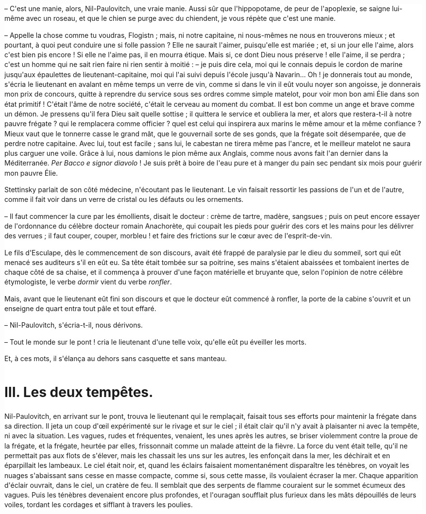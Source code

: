 – C'est une manie, alors, Nil-Paulovitch, une vraie manie. Aussi sûr que l'hippopotame, de peur de l'apoplexie, se saigne lui-même avec un roseau, et que le chien se purge avec du chiendent, je vous répète que c'est une manie.

– Appelle la chose comme tu voudras, Flogistn ; mais, ni notre capitaine, ni nous-mêmes ne nous en trouverons mieux ; et pourtant, à quoi peut conduire une si folle passion ? Elle ne saurait l'aimer, puisqu'elle est mariée ; et, si un jour elle l'aime, alors c'est bien pis encore ! Si elle ne l'aime pas, il en mourra étique. Mais si, ce dont Dieu nous préserve ! elle l'aime, il se perdra ; c'est un homme qui ne sait rien faire ni rien sentir à moitié : – je puis dire cela, moi qui le connais depuis le cordon de marine jusqu'aux épaulettes de lieutenant-capitaine, moi qui l'ai suivi depuis l'école jusqu'à Navarin… Oh ! je donnerais tout au monde, s'écria le lieutenant en avalant en même temps un verre de vin, comme si dans le vin il eût voulu noyer son angoisse, je donnerais mon prix de concours, quitte à reprendre du service sous ses ordres comme simple matelot, pour voir mon bon ami Élie dans son état primitif ! C'était l'âme de notre société, c'était le cerveau au moment du combat. Il est bon comme un ange et brave comme un démon. Je pressens qu'il fera Dieu sait quelle sottise ; il quittera le service et oubliera la mer, et alors que restera-t-il à notre pauvre frégate ? qui le remplacera comme officier ? quel est celui qui inspirera aux marins le même amour et la même confiance ? Mieux vaut que le tonnerre casse le grand mât, que le gouvernail sorte de ses gonds, que la frégate soit désemparée, que de perdre notre capitaine. Avec lui, tout est facile ; sans lui, le cabestan ne tirera même pas l'ancre, et le meilleur matelot ne saura plus carguer une voile. Grâce à lui, nous damions le pion même aux Anglais, comme nous avons fait l'an dernier dans la Méditerranée. *Per Bacco e signor diavolo* ! Je suis prêt à boire de l'eau pure et à manger du pain sec pendant six mois pour guérir mon pauvre Élie.

Stettinsky parlait de son côté médecine, n'écoutant pas le lieutenant. Le vin faisait ressortir les passions de l'un et de l'autre, comme il fait voir dans un verre de cristal ou les défauts ou les ornements.

– Il faut commencer la cure par les émollients, disait le docteur : crème de tartre, madère, sangsues ; puis on peut encore essayer de l'ordonnance du célèbre docteur romain Anachorète, qui coupait les pieds pour guérir des cors et les mains pour les délivrer des verrues ; il faut couper, couper, morbleu ! et faire des frictions sur le cœur avec de l'esprit-de-vin.

Le fils d'Esculape, dès le commencement de son discours, avait été frappé de paralysie par le dieu du sommeil, sort qui eût menacé ses auditeurs s'il en eût eu. Sa tête était tombée sur sa poitrine, ses mains s'étaient abaissées et tombaient inertes de chaque côté de sa chaise, et il commença à prouver d'une façon matérielle et bruyante que, selon l'opinion de notre célèbre étymologiste, le verbe *dormir* vient du verbe *ronfler*.

Mais, avant que le lieutenant eût fini son discours et que le docteur eût commencé à ronfler, la porte de la cabine s'ouvrit et un enseigne de quart entra tout pâle et tout effaré.

– Nil-Paulovitch, s'écria-t-il, nous dérivons.

– Tout le monde sur le pont ! cria le lieutenant d'une telle voix, qu'elle eût pu éveiller les morts.

Et, à ces mots, il s'élança au dehors sans casquette et sans manteau.


# III. Les deux tempêtes.

Nil-Paulovitch, en arrivant sur le pont, trouva le lieutenant qui le remplaçait, faisait tous ses efforts pour maintenir la frégate dans sa direction. Il jeta un coup d'œil expérimenté sur le rivage et sur le ciel ; il était clair qu'il n'y avait à plaisanter ni avec la tempête, ni avec la situation. Les vagues, rudes et fréquentes, venaient, les unes après les autres, se briser violemment contre la proue de la frégate, et la frégate, heurtée par elles, frissonnait comme un malade atteint de la fièvre. La force du vent était telle, qu'il ne permettait pas aux flots de s'élever, mais les chassait les uns sur les autres, les enfonçait dans la mer, les déchirait et en éparpillait les lambeaux. Le ciel était noir, et, quand les éclairs faisaient momentanément disparaître les ténèbres, on voyait les nuages s'abaissant sans cesse en masse compacte, comme si, sous cette masse, ils voulaient écraser la mer. Chaque apparition d'éclair ouvrait, dans le ciel, un cratère de feu. Il semblait que des serpents de flamme couraient sur le sommet écumeux des vagues. Puis les ténèbres devenaient encore plus profondes, et l'ouragan soufflait plus furieux dans les mâts dépouillés de leurs voiles, tordant les cordages et sifflant à travers les poulies.
